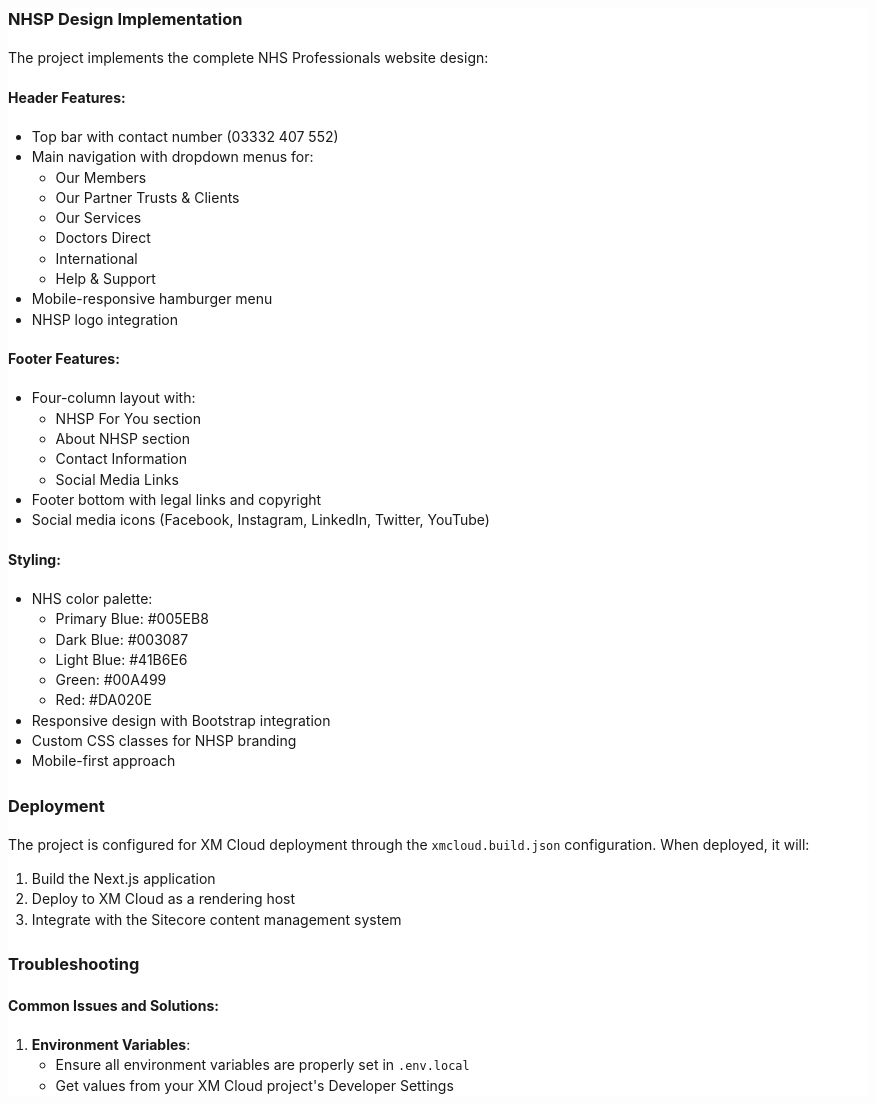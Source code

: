 ### NHSP Design Implementation

The project implements the complete NHS Professionals website design:

#### Header Features:
- Top bar with contact number (03332 407 552)
- Main navigation with dropdown menus for:
  - Our Members
  - Our Partner Trusts & Clients
  - Our Services
  - Doctors Direct
  - International
  - Help & Support
- Mobile-responsive hamburger menu
- NHSP logo integration

#### Footer Features:
- Four-column layout with:
  - NHSP For You section
  - About NHSP section
  - Contact Information
  - Social Media Links
- Footer bottom with legal links and copyright
- Social media icons (Facebook, Instagram, LinkedIn, Twitter, YouTube)

#### Styling:
- NHS color palette:
  - Primary Blue: #005EB8
  - Dark Blue: #003087
  - Light Blue: #41B6E6
  - Green: #00A499
  - Red: #DA020E
- Responsive design with Bootstrap integration
- Custom CSS classes for NHSP branding
- Mobile-first approach

### Deployment

The project is configured for XM Cloud deployment through the `xmcloud.build.json` configuration. When deployed, it will:

1. Build the Next.js application
2. Deploy to XM Cloud as a rendering host
3. Integrate with the Sitecore content management system

### Troubleshooting

#### Common Issues and Solutions:

1. **Environment Variables**:
   - Ensure all environment variables are properly set in `.env.local`
   - Get values from your XM Cloud project's Developer Settings
